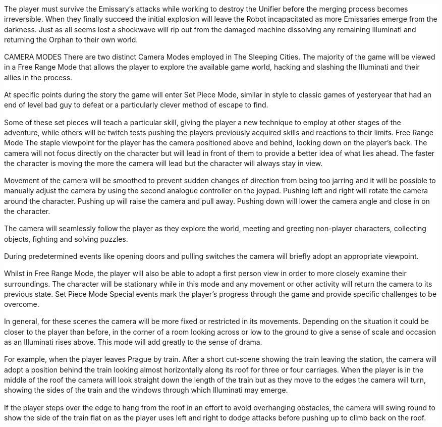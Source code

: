 The player must survive the Emissary’s attacks while working to destroy the Unifier before the merging process becomes irreversible. When they finally succeed the initial explosion will leave the Robot incapacitated as more Emissaries emerge from the darkness. Just as all seems lost a shockwave will rip out from the damaged machine dissolving any remaining Illuminati and returning the Orphan to their own world.

CAMERA MODES
There are two distinct Camera Modes employed in The Sleeping Cities. The majority of the game will be viewed in a Free Range Mode that allows the player to explore the available game world, hacking and slashing the Illuminati and their allies in the process. 

At specific points during the story the game will enter Set Piece Mode, similar in style to classic games of yesteryear that had an end of level bad guy to defeat or a particularly clever method of escape to find.

Some of these set pieces will teach a particular skill, giving the player a new technique to employ at other stages of the adventure, while others will be twitch tests pushing the players previously acquired skills and reactions to their limits.
Free Range Mode
The staple viewpoint for the player has the camera positioned above and behind, looking down on the player’s back. The camera will not focus directly on the character but will lead in front of them to provide a better idea of what lies ahead. The faster the character is moving the more the camera will lead but the character will always stay in view.

Movement of the camera will be smoothed to prevent sudden changes of direction from being too jarring and it will be possible to manually adjust the camera by using the second analogue controller on the joypad. Pushing left and right will rotate the camera around the character. Pushing up will raise the camera and pull away. Pushing down will lower the camera angle and close in on the character.

The camera will seamlessly follow the player as they explore the world, meeting and greeting non-player characters, collecting objects, fighting and solving puzzles.

During predetermined events like opening doors and pulling switches the camera will briefly adopt an appropriate viewpoint.

Whilst in Free Range Mode, the player will also be able to adopt a first person view in order to more closely examine their surroundings. The character will be stationary while in this mode and any movement or other activity will return the camera to its previous state.
Set Piece Mode
Special events mark the player’s progress through the game and provide specific challenges to be overcome.

In general, for these scenes the camera will be more fixed or restricted in its movements. Depending on the situation it could be closer to the player than before, in the corner of a room looking across or low to the ground to give a sense of scale and occasion as an Illuminati rises above. This mode will add greatly to the sense of drama.

For example, when the player leaves Prague by train. After a short cut-scene showing the train leaving the station, the camera will adopt a position behind the train looking almost horizontally along its roof for three or four carriages. When the player is in the middle of the roof the camera will look straight down the length of the train but as they move to the edges the camera will turn, showing the sides of the train and the windows through which Illuminati may emerge.

If the player steps over the edge to hang from the roof in an effort to avoid overhanging obstacles, the camera will swing round to show the side of the train flat on as the player uses left and right to dodge attacks before pushing up to climb back on the roof.
